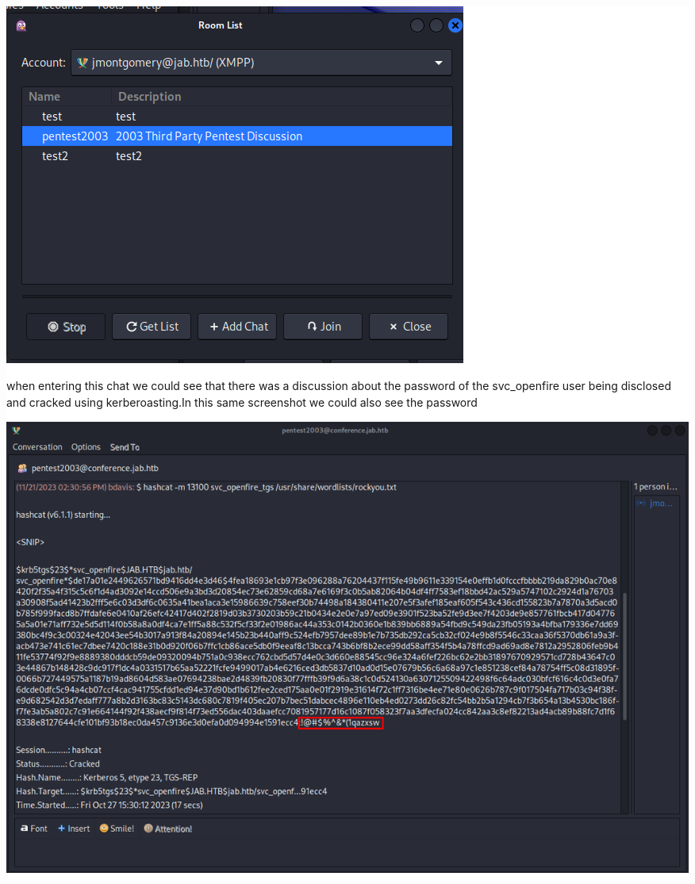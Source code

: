 ![Pentest2003](/assets/img/Jab/Jab_07.png)

when entering this chat we could see that there was a discussion about the password of the svc_openfire user being disclosed and cracked using kerberoasting.In this same screenshot we could also see the password

![svc_openfire access](/assets/img/Jab/Jab_08.png)
